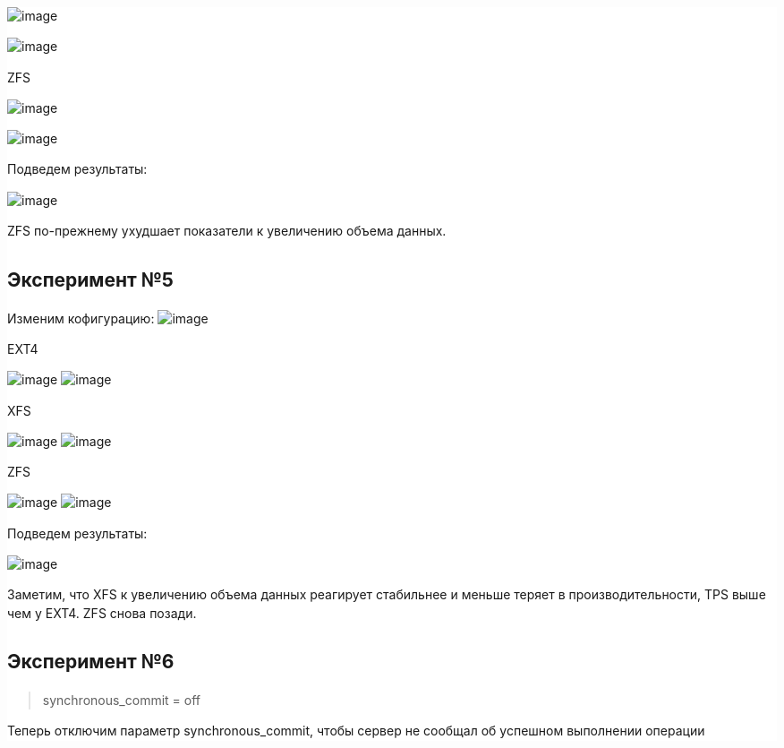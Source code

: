 ![image](https://github.com/blaidex2/Postgres_Homework-Project/assets/130083589/3d16d984-f5c3-4d67-9d11-dcc26cbfcc7a)

![image](https://github.com/blaidex2/Postgres_Homework-Project/assets/130083589/fd1942d8-1fd0-4247-bbf0-a471ce1b2395)

ZFS

![image](https://github.com/blaidex2/Postgres_Homework-Project/assets/130083589/d4dd95c1-3da5-4701-adad-55b6cf790f79)

![image](https://github.com/blaidex2/Postgres_Homework-Project/assets/130083589/4e9873f9-d934-4b25-a6ad-a612a9d9698e)

Подведем результаты:

![image](https://github.com/blaidex2/Postgres_Homework-Project/assets/130083589/f75a2b47-44e6-4663-b913-70d58490dbc7)

ZFS по-прежнему ухудшает показатели к увеличению объема данных.

## Эксперимент №5
Изменим кофигурацию:
![image](https://github.com/blaidex2/Postgres_Homework-Project/assets/130083589/b5f8318b-2522-4693-b592-24129144ff58)

EXT4

![image](https://github.com/blaidex2/Postgres_Homework-Project/assets/130083589/f6e3bd08-1df9-4850-8ce4-02077037d418)
![image](https://github.com/blaidex2/Postgres_Homework-Project/assets/130083589/ee99b30c-6593-4ef1-801c-b3918a10d68f)


XFS

![image](https://github.com/blaidex2/Postgres_Homework-Project/assets/130083589/725b02dc-86b4-4612-8c43-f8e928d41657)
![image](https://github.com/blaidex2/Postgres_Homework-Project/assets/130083589/1ec7177c-5781-4410-944e-bb3b3fcac26a)

ZFS

![image](https://github.com/blaidex2/Postgres_Homework-Project/assets/130083589/defd1bf0-16a2-4c88-84c4-61fc1c5d6325)
![image](https://github.com/blaidex2/Postgres_Homework-Project/assets/130083589/6daa67e3-fe3e-49e8-bae3-1fb44bbc06e5)


Подведем результаты:

![image](https://github.com/blaidex2/Postgres_Homework-Project/assets/130083589/57299e12-f7b4-47bf-98d0-a4cae896e026)

Заметим, что XFS к увеличению объема данных реагирует стабильнее и меньше теряет в производительности, TPS выше чем у EXT4. ZFS снова позади.

## Эксперимент №6
>synchronous_commit = off
>
Теперь отключим параметр synchronous_commit, чтобы сервер не сообщал об успешном выполнении операции
